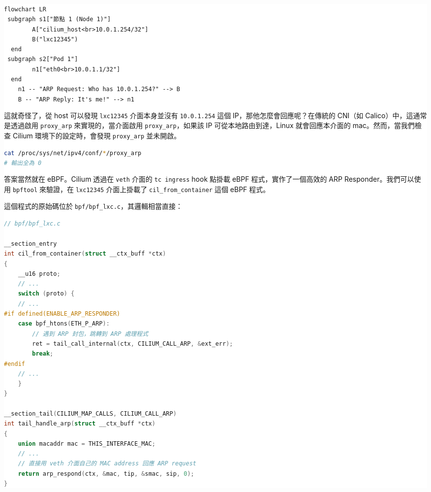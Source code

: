 ```mermaid
flowchart LR
 subgraph s1["節點 1 (Node 1)"]
        A["cilium_host<br>10.0.1.254/32"]
        B("lxc12345")
  end
 subgraph s2["Pod 1"]
        n1["eth0<br>10.0.1.1/32"]
  end
    n1 -- "ARP Request: Who has 10.0.1.254?" --> B
    B -- "ARP Reply: It's me!" --> n1
```

這就奇怪了，從 host 可以發現 `lxc12345` 介面本身並沒有 `10.0.1.254` 這個 IP，那他怎麼會回應呢？在傳統的 CNI（如 Calico）中，這通常是透過啟用 `proxy_arp` 來實現的，當介面啟用 `proxy_arp`，如果該 IP 可從本地路由到達，Linux 就會回應本介面的 mac。然而，當我們檢查 Cilium 環境下的設定時，會發現 `proxy_arp` 並未開啟。

```bash
cat /proc/sys/net/ipv4/conf/*/proxy_arp
# 輸出全為 0
```

答案當然就在 eBPF。Cilium 透過在 `veth` 介面的 `tc ingress` hook 點掛載 eBPF 程式，實作了一個高效的 ARP Responder。我們可以使用 `bpftool` 來驗證，在 `lxc12345` 介面上掛載了 `cil_from_container` 這個 eBPF 程式。

這個程式的原始碼位於 `bpf/bpf_lxc.c`，其邏輯相當直接：

```c
// bpf/bpf_lxc.c

__section_entry
int cil_from_container(struct __ctx_buff *ctx)
{
    __u16 proto;
    // ...
    switch (proto) {
    // ...
#if defined(ENABLE_ARP_RESPONDER)
    case bpf_htons(ETH_P_ARP):
        // 遇到 ARP 封包，跳轉到 ARP 處理程式
        ret = tail_call_internal(ctx, CILIUM_CALL_ARP, &ext_err);
        break;
#endif
    // ...
    }
}

__section_tail(CILIUM_MAP_CALLS, CILIUM_CALL_ARP)
int tail_handle_arp(struct __ctx_buff *ctx)
{
	union macaddr mac = THIS_INTERFACE_MAC;
    // ...
    // 直接用 veth 介面自己的 MAC address 回應 ARP request
    return arp_respond(ctx, &mac, tip, &smac, sip, 0);
}
```
